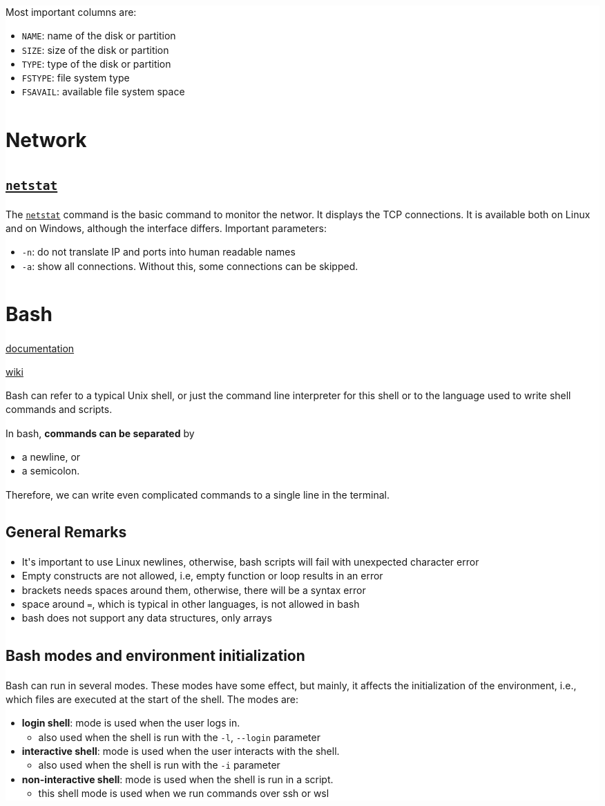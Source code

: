 Most important columns are:

- `NAME`: name of the disk or partition
- `SIZE`: size of the disk or partition
- `TYPE`: type of the disk or partition
- `FSTYPE`: file system type
- `FSAVAIL`: available file system space

# Network
## [`netstat`](https://en.wikipedia.org/wiki/Netstat)
The [`netstat`](https://en.wikipedia.org/wiki/Netstat) command is the basic command to monitor the networ. It displays the TCP connections. It is available both on Linux and on Windows, although the interface differs. Important parameters:

- `-n`: do not translate IP and ports into human readable names
- `-a`: show all connections. Without this, some connections can be skipped.



# Bash
[documentation](https://www.gnu.org/software/bash/manual/bash.html)

[wiki](https://en.wikipedia.org/wiki/Bash_(Unix_shell))

Bash can refer to a typical Unix shell, or just the command line interpreter for this shell or to the language used to write shell commands and scripts.

In bash, **commands can be separated** by

- a newline, or
- a semicolon.

Therefore, we can write even complicated commands to a single line in the terminal.


## General Remarks

- It's important to use Linux newlines, otherwise, bash scripts will fail with unexpected character error
- Empty constructs are not allowed, i.e, empty function or loop results in an error
- brackets needs spaces around them, otherwise, there will be a syntax error
- space around `=`, which is typical in other languages, is not allowed in bash 
- bash does not support any data structures, only arrays

## Bash modes and environment initialization
Bash can run in several modes. These modes have some effect, but mainly, it affects the initialization of the environment, i.e., which files are executed at the start of the shell. The modes are:

- **login shell**: mode is used when the user logs in. 
	- also used when the shell is run with the `-l`, `--login` parameter
- **interactive shell**: mode is used when the user interacts with the shell.
	- also used when the shell is run with the `-i` parameter
- **non-interactive shell**: mode is used when the shell is run in a script.
	- this shell mode is used when we run commands over ssh or wsl
